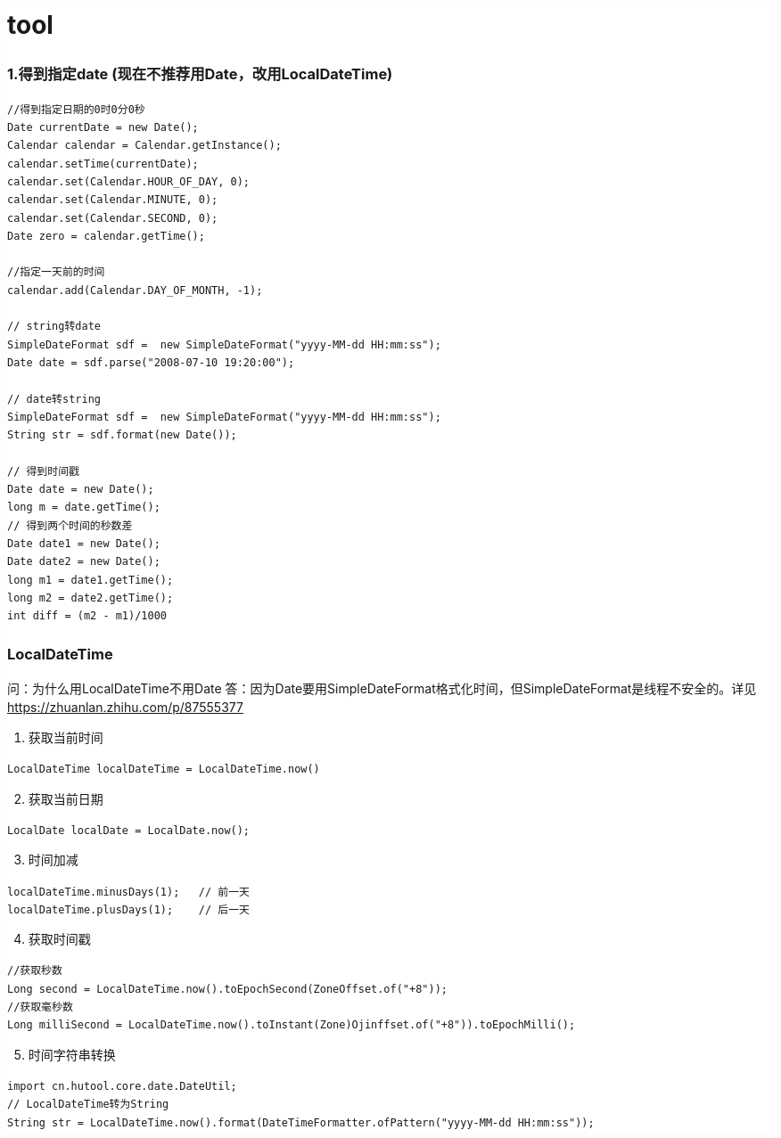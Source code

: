 
# tool

### 1.得到指定date  (现在不推荐用Date，改用LocalDateTime)
```
//得到指定日期的0时0分0秒
Date currentDate = new Date();
Calendar calendar = Calendar.getInstance();
calendar.setTime(currentDate);
calendar.set(Calendar.HOUR_OF_DAY, 0);
calendar.set(Calendar.MINUTE, 0);
calendar.set(Calendar.SECOND, 0);
Date zero = calendar.getTime();

//指定一天前的时间
calendar.add(Calendar.DAY_OF_MONTH, -1);

// string转date
SimpleDateFormat sdf =  new SimpleDateFormat("yyyy-MM-dd HH:mm:ss");
Date date = sdf.parse("2008-07-10 19:20:00"); 

// date转string
SimpleDateFormat sdf =  new SimpleDateFormat("yyyy-MM-dd HH:mm:ss");
String str = sdf.format(new Date()); 

// 得到时间戳
Date date = new Date();
long m = date.getTime();  
// 得到两个时间的秒数差
Date date1 = new Date();
Date date2 = new Date();
long m1 = date1.getTime(); 
long m2 = date2.getTime(); 
int diff = (m2 - m1)/1000
```

### LocalDateTime
问：为什么用LocalDateTime不用Date
答：因为Date要用SimpleDateFormat格式化时间，但SimpleDateFormat是线程不安全的。详见<https://zhuanlan.zhihu.com/p/87555377>

1. 获取当前时间
```
LocalDateTime localDateTime = LocalDateTime.now()
```
2. 获取当前日期
```
LocalDate localDate = LocalDate.now();
```
3. 时间加减
```
localDateTime.minusDays(1);   // 前一天
localDateTime.plusDays(1);    // 后一天
```
4. 获取时间戳
```
//获取秒数
Long second = LocalDateTime.now().toEpochSecond(ZoneOffset.of("+8"));
//获取毫秒数
Long milliSecond = LocalDateTime.now().toInstant(Zone)Ojinffset.of("+8")).toEpochMilli();
```
5. 时间字符串转换
```
import cn.hutool.core.date.DateUtil;
// LocalDateTime转为String
String str = LocalDateTime.now().format(DateTimeFormatter.ofPattern("yyyy-MM-dd HH:mm:ss"));
```